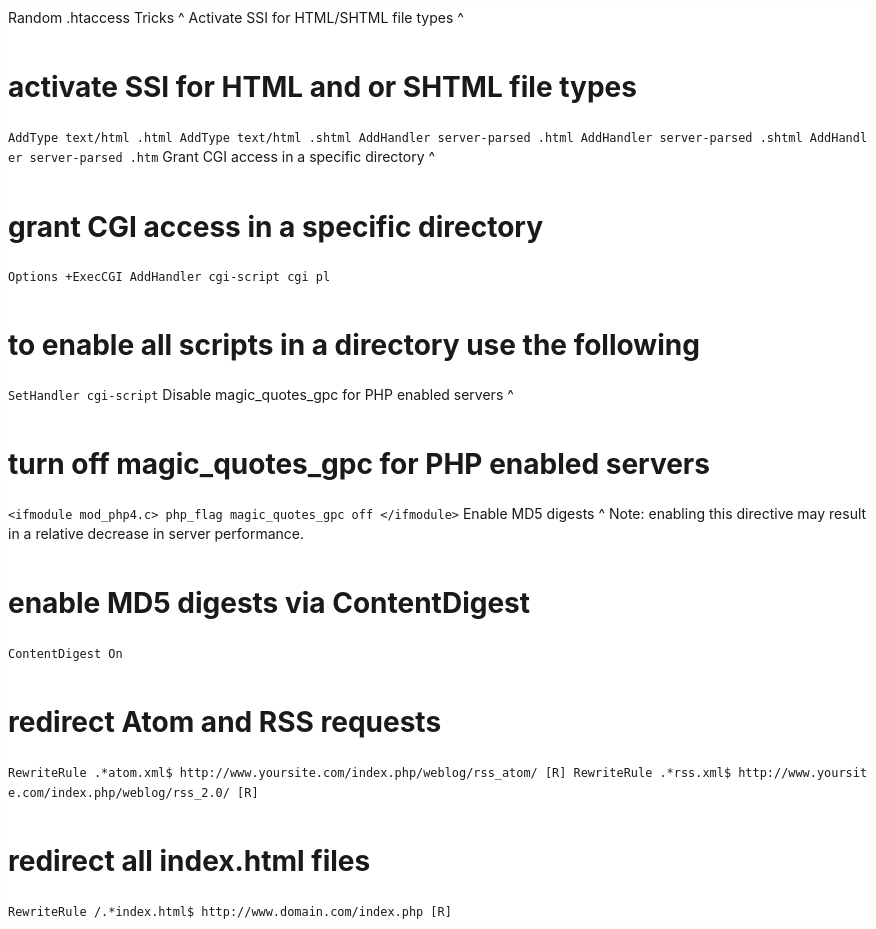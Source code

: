 Random .htaccess Tricks ^
Activate SSI for HTML/SHTML file types ^
# activate SSI for HTML and or SHTML file types
`AddType text/html .html
AddType text/html .shtml
AddHandler server-parsed .html
AddHandler server-parsed .shtml
AddHandler server-parsed .htm`
Grant CGI access in a specific directory ^
# grant CGI access in a specific directory
`Options +ExecCGI
AddHandler cgi-script cgi pl`
# to enable all scripts in a directory use the following
`SetHandler cgi-script`
Disable magic_quotes_gpc for PHP enabled servers ^
# turn off magic_quotes_gpc for PHP enabled servers
`<ifmodule mod_php4.c>
	php_flag magic_quotes_gpc off
</ifmodule>`
Enable MD5 digests ^
Note: enabling this directive may result in a relative decrease in server performance.
# enable MD5 digests via ContentDigest
`ContentDigest On`
# redirect Atom and RSS requests
`RewriteRule .*atom.xml$ http://www.yoursite.com/index.php/weblog/rss_atom/ [R]
RewriteRule .*rss.xml$ http://www.yoursite.com/index.php/weblog/rss_2.0/ [R]`
# redirect all index.html files
`RewriteRule /.*index.html$ http://www.domain.com/index.php [R]`
